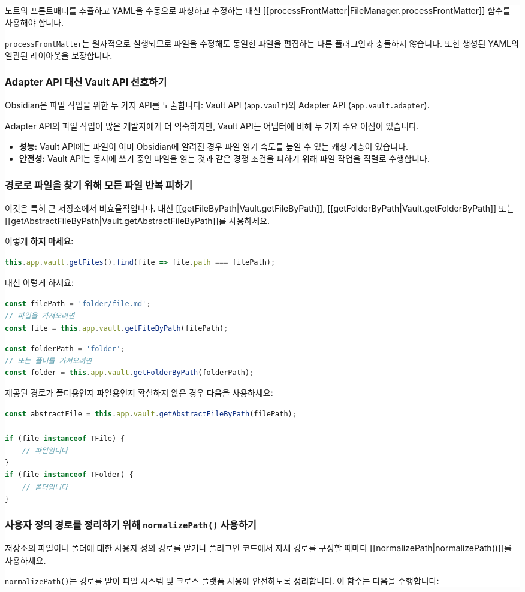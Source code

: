 노트의 프론트매터를 추출하고 YAML을 수동으로 파싱하고 수정하는 대신 [[processFrontMatter|FileManager.processFrontMatter]] 함수를 사용해야 합니다.

`processFrontMatter`는 원자적으로 실행되므로 파일을 수정해도 동일한 파일을 편집하는 다른 플러그인과 충돌하지 않습니다.
또한 생성된 YAML의 일관된 레이아웃을 보장합니다.

### Adapter API 대신 Vault API 선호하기

Obsidian은 파일 작업을 위한 두 가지 API를 노출합니다: Vault API (`app.vault`)와 Adapter API (`app.vault.adapter`).

Adapter API의 파일 작업이 많은 개발자에게 더 익숙하지만, Vault API는 어댑터에 비해 두 가지 주요 이점이 있습니다.

- **성능:** Vault API에는 파일이 이미 Obsidian에 알려진 경우 파일 읽기 속도를 높일 수 있는 캐싱 계층이 있습니다.
- **안전성:** Vault API는 동시에 쓰기 중인 파일을 읽는 것과 같은 경쟁 조건을 피하기 위해 파일 작업을 직렬로 수행합니다.

### 경로로 파일을 찾기 위해 모든 파일 반복 피하기

이것은 특히 큰 저장소에서 비효율적입니다. 대신 [[getFileByPath|Vault.getFileByPath]], [[getFolderByPath|Vault.getFolderByPath]] 또는 [[getAbstractFileByPath|Vault.getAbstractFileByPath]]를 사용하세요.

이렇게 **하지 마세요**:

```ts
this.app.vault.getFiles().find(file => file.path === filePath);
```

대신 이렇게 하세요:

```ts
const filePath = 'folder/file.md';
// 파일을 가져오려면
const file = this.app.vault.getFileByPath(filePath);
```

```ts
const folderPath = 'folder';
// 또는 폴더를 가져오려면
const folder = this.app.vault.getFolderByPath(folderPath);
```

제공된 경로가 폴더용인지 파일용인지 확실하지 않은 경우 다음을 사용하세요:
```ts
const abstractFile = this.app.vault.getAbstractFileByPath(filePath);

if (file instanceof TFile) {
	// 파일입니다
}
if (file instanceof TFolder) {
	// 폴더입니다
}
```

### 사용자 정의 경로를 정리하기 위해 `normalizePath()` 사용하기

저장소의 파일이나 폴더에 대한 사용자 정의 경로를 받거나 플러그인 코드에서 자체 경로를 구성할 때마다 [[normalizePath|normalizePath()]]를 사용하세요.

`normalizePath()`는 경로를 받아 파일 시스템 및 크로스 플랫폼 사용에 안전하도록 정리합니다. 이 함수는 다음을 수행합니다:
